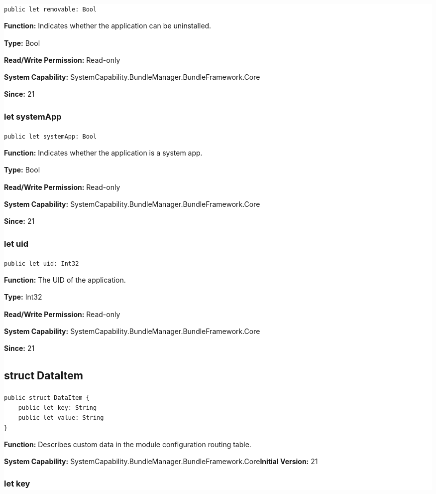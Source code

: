 ```cangjie
public let removable: Bool
```

**Function:** Indicates whether the application can be uninstalled.

**Type:** Bool

**Read/Write Permission:** Read-only

**System Capability:** SystemCapability.BundleManager.BundleFramework.Core

**Since:** 21

### let systemApp

```cangjie
public let systemApp: Bool
```

**Function:** Indicates whether the application is a system app.

**Type:** Bool

**Read/Write Permission:** Read-only

**System Capability:** SystemCapability.BundleManager.BundleFramework.Core

**Since:** 21

### let uid

```cangjie
public let uid: Int32
```

**Function:** The UID of the application.

**Type:** Int32

**Read/Write Permission:** Read-only

**System Capability:** SystemCapability.BundleManager.BundleFramework.Core

**Since:** 21

## struct DataItem

```cangjie
public struct DataItem {
    public let key: String
    public let value: String
}
```

**Function:** Describes custom data in the module configuration routing table.

**System Capability:** SystemCapability.BundleManager.BundleFramework.Core**Initial Version:** 21  

### let key  
